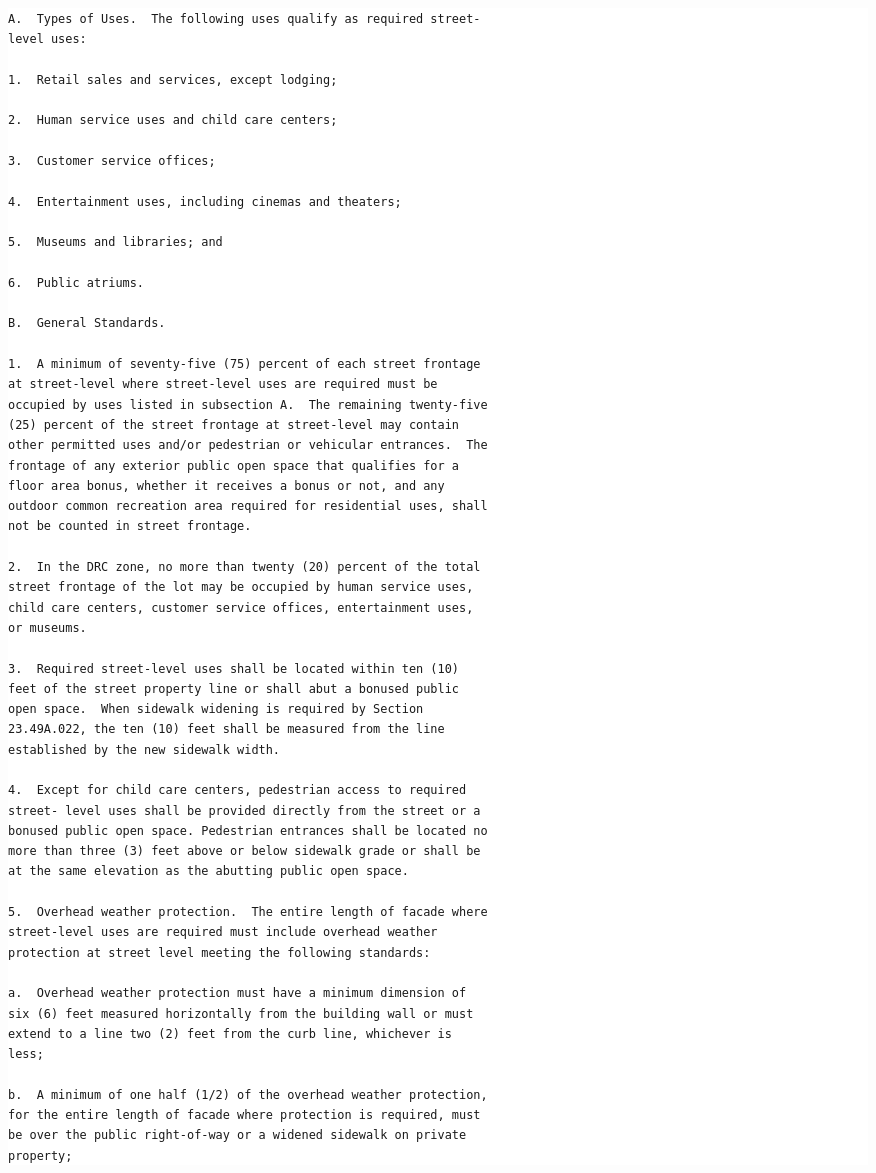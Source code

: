     A.  Types of Uses.  The following uses qualify as required street-  
    level uses:  
  
    1.  Retail sales and services, except lodging;  
  
    2.  Human service uses and child care centers;  
  
    3.  Customer service offices;  
  
    4.  Entertainment uses, including cinemas and theaters;  
  
    5.  Museums and libraries; and  
  
    6.  Public atriums.  
  
    B.  General Standards.  
  
    1.  A minimum of seventy-five (75) percent of each street frontage  
    at street-level where street-level uses are required must be  
    occupied by uses listed in subsection A.  The remaining twenty-five  
    (25) percent of the street frontage at street-level may contain  
    other permitted uses and/or pedestrian or vehicular entrances.  The  
    frontage of any exterior public open space that qualifies for a  
    floor area bonus, whether it receives a bonus or not, and any  
    outdoor common recreation area required for residential uses, shall  
    not be counted in street frontage.  
  
    2.  In the DRC zone, no more than twenty (20) percent of the total  
    street frontage of the lot may be occupied by human service uses,  
    child care centers, customer service offices, entertainment uses,  
    or museums.  
  
    3.  Required street-level uses shall be located within ten (10)  
    feet of the street property line or shall abut a bonused public  
    open space.  When sidewalk widening is required by Section  
    23.49A.022, the ten (10) feet shall be measured from the line  
    established by the new sidewalk width.  
  
    4.  Except for child care centers, pedestrian access to required  
    street- level uses shall be provided directly from the street or a  
    bonused public open space. Pedestrian entrances shall be located no  
    more than three (3) feet above or below sidewalk grade or shall be  
    at the same elevation as the abutting public open space.  
  
    5.  Overhead weather protection.  The entire length of facade where  
    street-level uses are required must include overhead weather  
    protection at street level meeting the following standards:  
  
    a.  Overhead weather protection must have a minimum dimension of  
    six (6) feet measured horizontally from the building wall or must  
    extend to a line two (2) feet from the curb line, whichever is  
    less;  
  
    b.  A minimum of one half (1/2) of the overhead weather protection,  
    for the entire length of facade where protection is required, must  
    be over the public right-of-way or a widened sidewalk on private  
    property;  
  